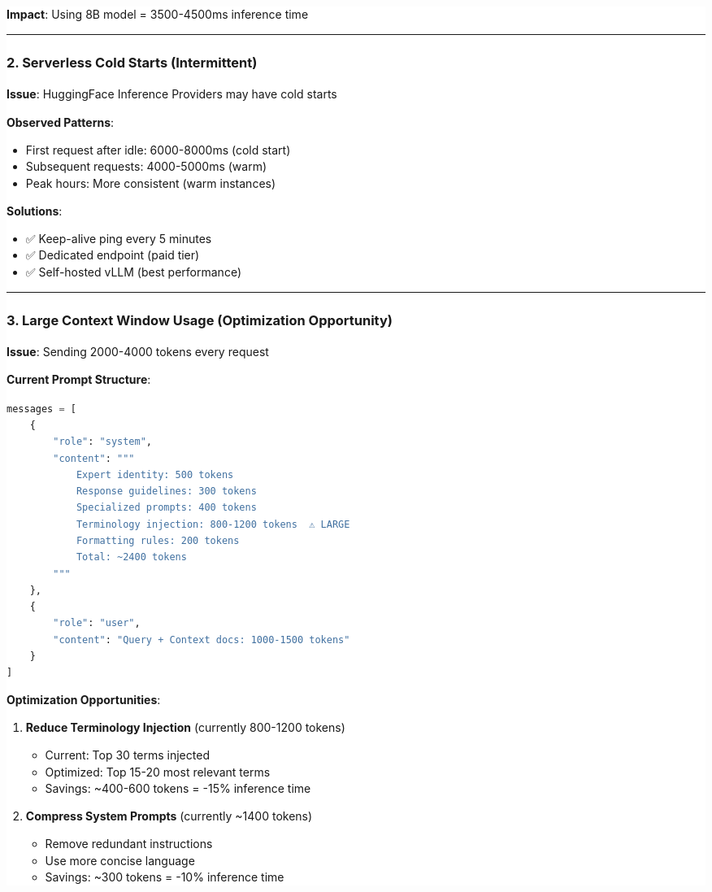 **Impact**: Using 8B model = 3500-4500ms inference time

---

### 2. **Serverless Cold Starts** (Intermittent)
**Issue**: HuggingFace Inference Providers may have cold starts

**Observed Patterns**:
- First request after idle: 6000-8000ms (cold start)
- Subsequent requests: 4000-5000ms (warm)
- Peak hours: More consistent (warm instances)

**Solutions**:
- ✅ Keep-alive ping every 5 minutes
- ✅ Dedicated endpoint (paid tier)
- ✅ Self-hosted vLLM (best performance)

---

### 3. **Large Context Window Usage** (Optimization Opportunity)
**Issue**: Sending 2000-4000 tokens every request

**Current Prompt Structure**:
```python
messages = [
    {
        "role": "system",
        "content": """
            Expert identity: 500 tokens
            Response guidelines: 300 tokens
            Specialized prompts: 400 tokens
            Terminology injection: 800-1200 tokens  ⚠️ LARGE
            Formatting rules: 200 tokens
            Total: ~2400 tokens
        """
    },
    {
        "role": "user",
        "content": "Query + Context docs: 1000-1500 tokens"
    }
]
```

**Optimization Opportunities**:
1. **Reduce Terminology Injection** (currently 800-1200 tokens)
   - Current: Top 30 terms injected
   - Optimized: Top 15-20 most relevant terms
   - Savings: ~400-600 tokens = -15% inference time

2. **Compress System Prompts** (currently ~1400 tokens)
   - Remove redundant instructions
   - Use more concise language
   - Savings: ~300 tokens = -10% inference time
